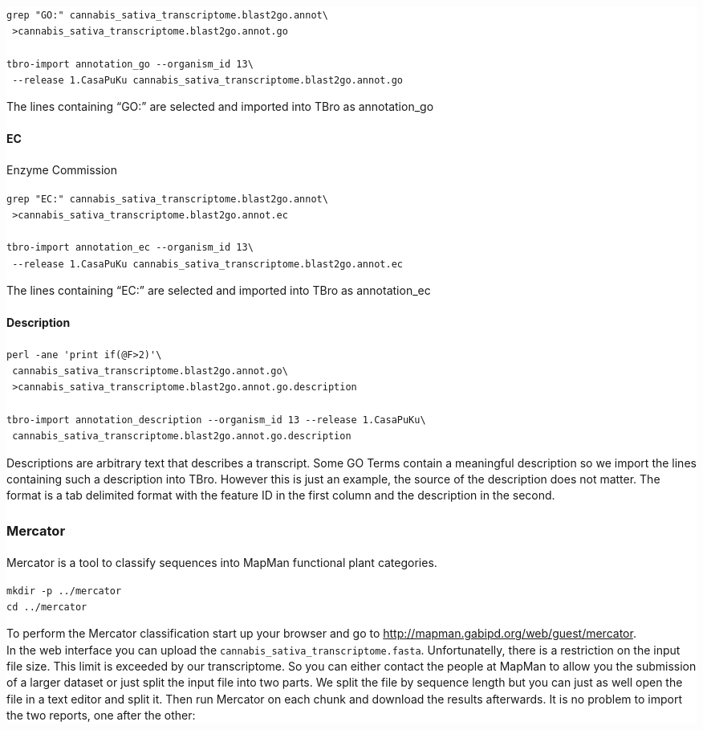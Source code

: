     grep "GO:" cannabis_sativa_transcriptome.blast2go.annot\
     >cannabis_sativa_transcriptome.blast2go.annot.go

    tbro-import annotation_go --organism_id 13\
     --release 1.CasaPuKu cannabis_sativa_transcriptome.blast2go.annot.go

The lines containing “GO:” are selected and imported into TBro as
annotation\_go

#### EC

Enzyme Commission

    grep "EC:" cannabis_sativa_transcriptome.blast2go.annot\
     >cannabis_sativa_transcriptome.blast2go.annot.ec

    tbro-import annotation_ec --organism_id 13\
     --release 1.CasaPuKu cannabis_sativa_transcriptome.blast2go.annot.ec

The lines containing “EC:” are selected and imported into TBro as
annotation\_ec

#### Description

    perl -ane 'print if(@F>2)'\
     cannabis_sativa_transcriptome.blast2go.annot.go\
     >cannabis_sativa_transcriptome.blast2go.annot.go.description

    tbro-import annotation_description --organism_id 13 --release 1.CasaPuKu\
     cannabis_sativa_transcriptome.blast2go.annot.go.description

Descriptions are arbitrary text that describes a transcript. Some GO
Terms contain a meaningful description so we import the lines containing
such a description into TBro. However this is just an example, the
source of the description does not matter. The format is a tab delimited
format with the feature ID in the first column and the description in
the second.

### Mercator

Mercator is a tool to classify sequences into MapMan functional plant
categories.

    mkdir -p ../mercator
    cd ../mercator

To perform the Mercator classification start up your browser and go to
<http://mapman.gabipd.org/web/guest/mercator>.\
In the web interface you can upload the
`cannabis_sativa_transcriptome.fasta`. Unfortunatelly, there is a
restriction on the input file size. This limit is exceeded by our
transcriptome. So you can either contact the people at MapMan to allow
you the submission of a larger dataset or just split the input file into
two parts. We split the file by sequence length but you can just as well
open the file in a text editor and split it. Then run Mercator on each
chunk and download the results afterwards. It is no problem to import
the two reports, one after the other:
